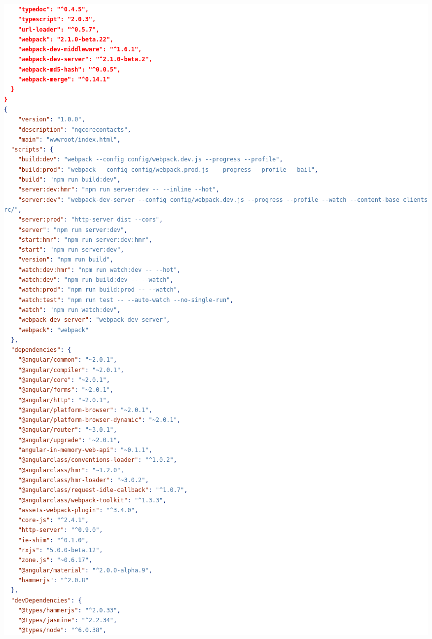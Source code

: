 ```JSON
    "typedoc": "^0.4.5",
    "typescript": "2.0.3",
    "url-loader": "^0.5.7",
    "webpack": "2.1.0-beta.22",
    "webpack-dev-middleware": "^1.6.1",
    "webpack-dev-server": "^2.1.0-beta.2",
    "webpack-md5-hash": "^0.0.5",
    "webpack-merge": "^0.14.1"
  }
}
{
    "version": "1.0.0",
    "description": "ngcorecontacts",
    "main": "wwwroot/index.html",
  "scripts": {
    "build:dev": "webpack --config config/webpack.dev.js --progress --profile",    
    "build:prod": "webpack --config config/webpack.prod.js  --progress --profile --bail",
    "build": "npm run build:dev",    
    "server:dev:hmr": "npm run server:dev -- --inline --hot",
    "server:dev": "webpack-dev-server --config config/webpack.dev.js --progress --profile --watch --content-base clientsrc/",
    "server:prod": "http-server dist --cors",
    "server": "npm run server:dev",
    "start:hmr": "npm run server:dev:hmr",
    "start": "npm run server:dev",
    "version": "npm run build",
    "watch:dev:hmr": "npm run watch:dev -- --hot",
    "watch:dev": "npm run build:dev -- --watch",
    "watch:prod": "npm run build:prod -- --watch",
    "watch:test": "npm run test -- --auto-watch --no-single-run",
    "watch": "npm run watch:dev",    
    "webpack-dev-server": "webpack-dev-server",
    "webpack": "webpack"
  },
  "dependencies": {
    "@angular/common": "~2.0.1",
    "@angular/compiler": "~2.0.1",
    "@angular/core": "~2.0.1",
    "@angular/forms": "~2.0.1",
    "@angular/http": "~2.0.1",
    "@angular/platform-browser": "~2.0.1",
    "@angular/platform-browser-dynamic": "~2.0.1",
    "@angular/router": "~3.0.1",
    "@angular/upgrade": "~2.0.1",
    "angular-in-memory-web-api": "~0.1.1",
    "@angularclass/conventions-loader": "^1.0.2",
    "@angularclass/hmr": "~1.2.0",
    "@angularclass/hmr-loader": "~3.0.2",
    "@angularclass/request-idle-callback": "^1.0.7",
    "@angularclass/webpack-toolkit": "^1.3.3",
    "assets-webpack-plugin": "^3.4.0",
    "core-js": "^2.4.1",
    "http-server": "^0.9.0",
    "ie-shim": "^0.1.0",
    "rxjs": "5.0.0-beta.12",
    "zone.js": "~0.6.17",
    "@angular/material": "^2.0.0-alpha.9",
    "hammerjs": "^2.0.8"
  },
  "devDependencies": {
    "@types/hammerjs": "^2.0.33",
    "@types/jasmine": "^2.2.34",
    "@types/node": "^6.0.38",
```